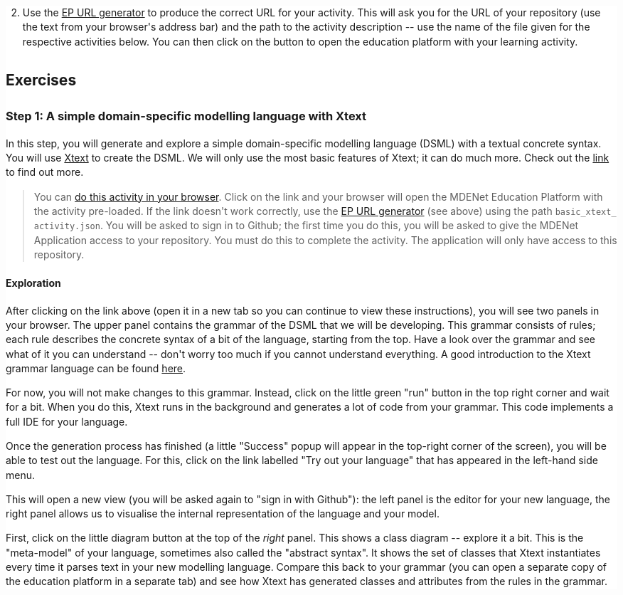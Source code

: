 2. Use the [EP URL generator](https://international.mde-network.org/ep_url/) to produce the correct URL for your activity. This will ask you for the URL of your repository (use the text from your browser's address bar) and the path to the activity description -- use the name of the file given for the respective activities below. You can then click on the button to open the education platform with your learning activity.

## Exercises

### Step 1: A simple domain-specific modelling language with Xtext

In this step, you will generate and explore a simple domain-specific modelling language (DSML) with a textual concrete syntax. You will use [Xtext](https://www.eclipse.org/Xtext/) to create the DSML. We will only use the most basic features of Xtext; it can do much more. Check out the [link](https://www.eclipse.org/Xtext/) to find out more.

> You can [do this activity in your browser](https://ep.mde-network.org/?activities=https://raw.githubusercontent.com/mdenet/models25_tutorial/main/basic_xtext_activity.json&privaterepo=true). Click on the link and your browser will open the MDENet Education Platform with the activity pre-loaded. If the link doesn't work correctly, use the [EP URL generator](https://international.mde-network.org/ep_url/) (see above) using the path `basic_xtext_activity.json`. You will be asked to sign in to Github; the first time you do this, you will be asked to give the MDENet Application access to your repository. You must do this to complete the activity. The application will only have access to this repository.

#### Exploration

After clicking on the link above (open it in a new tab so you can continue to view these instructions), you will see two panels in your browser. The upper panel contains the grammar of the DSML that we will be developing. This grammar consists of rules; each rule describes the concrete syntax of a bit of the language, starting from the top. Have a look over the grammar and see what of it you can understand -- don't worry too much if you cannot understand everything. A good introduction to the Xtext grammar language can be found [here](https://eclipse.dev/Xtext/documentation/102_domainmodelwalkthrough.html).

For now, you will not make changes to this grammar. Instead, click on the little green "run" button in the top right corner and wait for a bit. When you do this, Xtext runs in the background and generates a lot of code from your grammar. This code implements a full IDE for your language.

Once the generation process has finished (a little "Success" popup will appear in the top-right corner of the screen), you will be able to test out the language. For this, click on the link labelled "Try out your language" that has appeared in the left-hand side menu.

This will open a new view (you will be asked again to "sign in with Github"): the left panel is the editor for your new language, the right panel allows us to visualise the internal representation of the language and your model.

First, click on the little diagram button at the top of the *right* panel. This shows a class diagram -- explore it a bit. This is the "meta-model" of your language, sometimes also called the "abstract syntax". It shows the set of classes that Xtext instantiates every time it parses text in your new modelling language. Compare this back to your grammar (you can open a separate copy of the education platform in a separate tab) and see how Xtext has generated classes and attributes from the rules in the grammar. 
